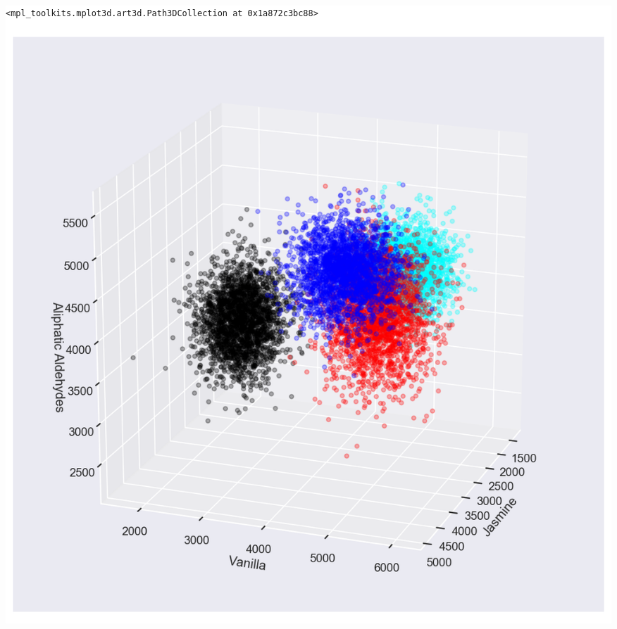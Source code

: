 



    <mpl_toolkits.mplot3d.art3d.Path3DCollection at 0x1a872c3bc88>




    
![png](output_77_2.png)
    

